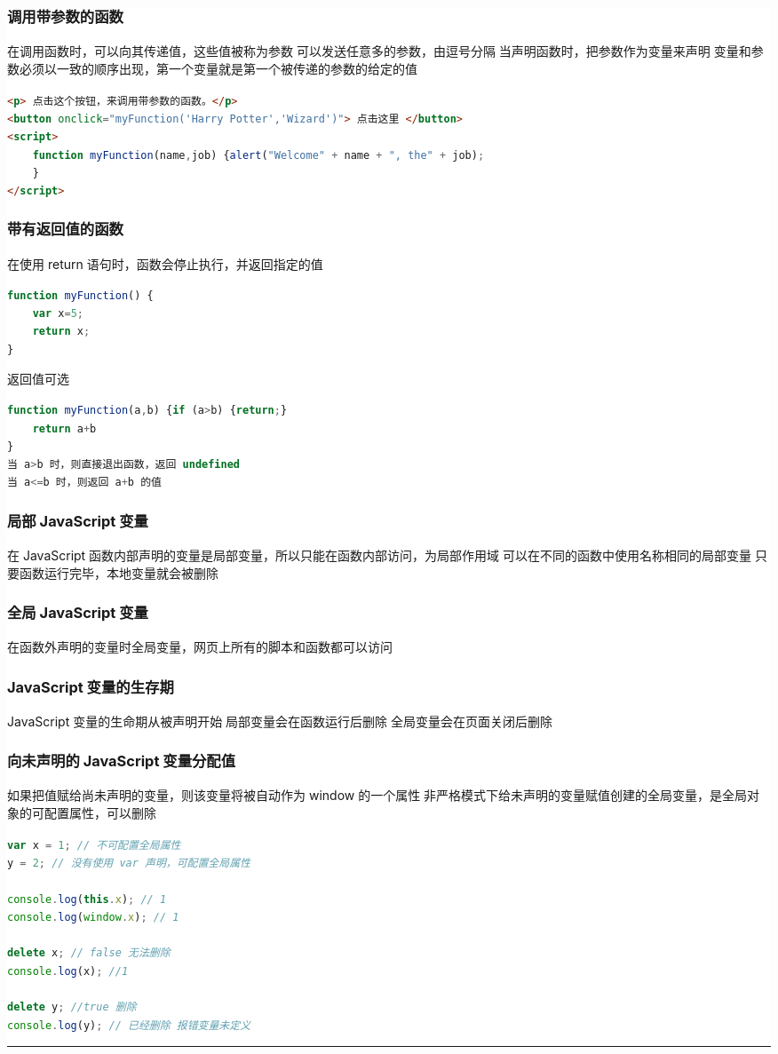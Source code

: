### 调用带参数的函数
在调用函数时，可以向其传递值，这些值被称为参数
可以发送任意多的参数，由逗号分隔
当声明函数时，把参数作为变量来声明
变量和参数必须以一致的顺序出现，第一个变量就是第一个被传递的参数的给定的值

```html
<p> 点击这个按钮，来调用带参数的函数。</p>
<button onclick="myFunction('Harry Potter','Wizard')"> 点击这里 </button>
<script>
    function myFunction(name,job) {alert("Welcome" + name + ", the" + job);
    }
</script>
```

### 带有返回值的函数
在使用 return 语句时，函数会停止执行，并返回指定的值

```JavaScript
function myFunction() {
    var x=5;
    return x;
}
```
返回值可选

```JavaScript
function myFunction(a,b) {if (a>b) {return;}
    return a+b
}
当 a>b 时，则直接退出函数，返回 undefined
当 a<=b 时，则返回 a+b 的值
```

### 局部 JavaScript 变量
在 JavaScript 函数内部声明的变量是局部变量，所以只能在函数内部访问，为局部作用域
可以在不同的函数中使用名称相同的局部变量
只要函数运行完毕，本地变量就会被删除

### 全局 JavaScript 变量
在函数外声明的变量时全局变量，网页上所有的脚本和函数都可以访问

### JavaScript 变量的生存期
JavaScript 变量的生命期从被声明开始
局部变量会在函数运行后删除
全局变量会在页面关闭后删除

### 向未声明的 JavaScript 变量分配值
如果把值赋给尚未声明的变量，则该变量将被自动作为 window 的一个属性
非严格模式下给未声明的变量赋值创建的全局变量，是全局对象的可配置属性，可以删除

```JavaScript
var x = 1; // 不可配置全局属性
y = 2; // 没有使用 var 声明，可配置全局属性
 
console.log(this.x); // 1
console.log(window.x); // 1
 
delete x; // false 无法删除
console.log(x); //1
 
delete y; //true 删除
console.log(y); // 已经删除 报错变量未定义
```
***